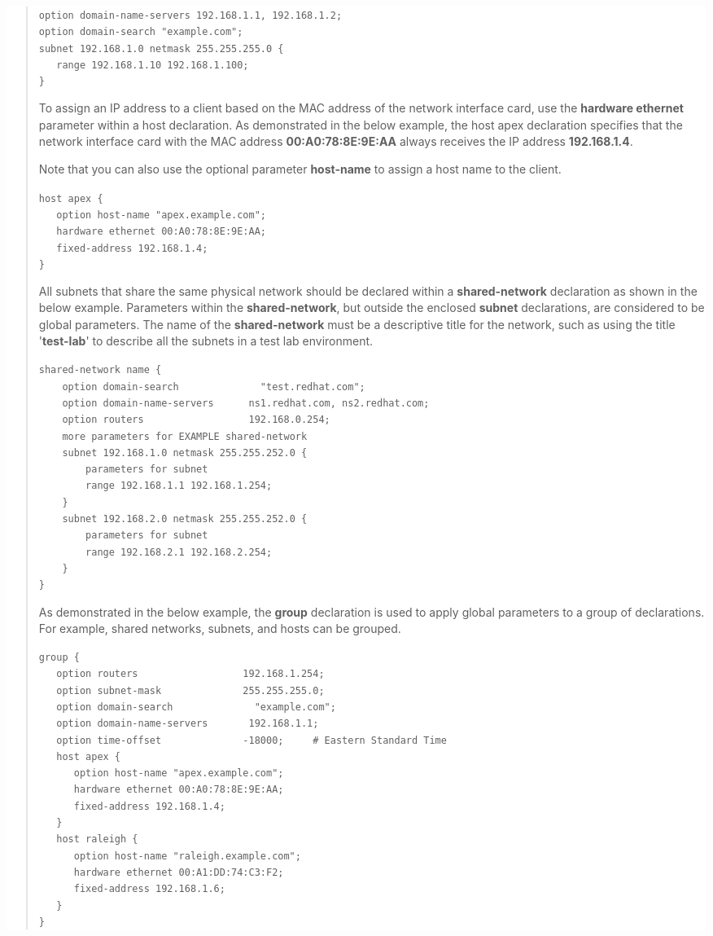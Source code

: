 >     option domain-name-servers 192.168.1.1, 192.168.1.2;
>     option domain-search "example.com";
>     subnet 192.168.1.0 netmask 255.255.255.0 {
>        range 192.168.1.10 192.168.1.100;
>     }
>
>
> To assign an IP address to a client based on the MAC address of the network interface card, use the **hardware ethernet** parameter within a host declaration. As demonstrated in the below example, the host apex declaration specifies that the network interface card with the MAC address **00:A0:78:8E:9E:AA** always receives the IP address **192.168.1.4**.
>
> Note that you can also use the optional parameter **host-name** to assign a host name to the client.
>
>     host apex {
>        option host-name "apex.example.com";
>        hardware ethernet 00:A0:78:8E:9E:AA;
>        fixed-address 192.168.1.4;
>     }
>
>
> All subnets that share the same physical network should be declared within a **shared-network** declaration as shown in the below example. Parameters within the **shared-network**, but outside the enclosed **subnet** declarations, are considered to be global parameters. The name of the **shared-network** must be a descriptive title for the network, such as using the title '**test-lab**' to describe all the subnets in a test lab environment.
>
>     shared-network name {
>         option domain-search              "test.redhat.com";
>         option domain-name-servers      ns1.redhat.com, ns2.redhat.com;
>         option routers                  192.168.0.254;
>         more parameters for EXAMPLE shared-network
>         subnet 192.168.1.0 netmask 255.255.252.0 {
>             parameters for subnet
>             range 192.168.1.1 192.168.1.254;
>         }
>         subnet 192.168.2.0 netmask 255.255.252.0 {
>             parameters for subnet
>             range 192.168.2.1 192.168.2.254;
>         }
>     }
>
>
> As demonstrated in the below example, the **group** declaration is used to apply global parameters to a group of declarations. For example, shared networks, subnets, and hosts can be grouped.
>
>     group {
>        option routers                  192.168.1.254;
>        option subnet-mask              255.255.255.0;
>        option domain-search              "example.com";
>        option domain-name-servers       192.168.1.1;
>        option time-offset              -18000;     # Eastern Standard Time
>        host apex {
>           option host-name "apex.example.com";
>           hardware ethernet 00:A0:78:8E:9E:AA;
>           fixed-address 192.168.1.4;
>        }
>        host raleigh {
>           option host-name "raleigh.example.com";
>           hardware ethernet 00:A1:DD:74:C3:F2;
>           fixed-address 192.168.1.6;
>        }
>     }
